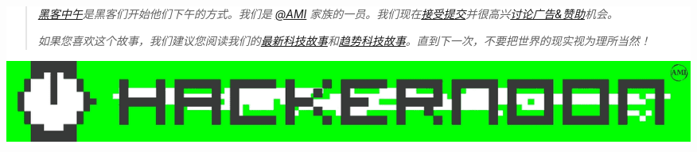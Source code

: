 > *[黑客中午](http://bit.ly/Hackernoon)是黑客们开始他们下午的方式。我们是 [@AMI](http://bit.ly/atAMIatAMI) 家族的一员。我们现在[接受提交](http://bit.ly/hackernoonsubmission)并很高兴[讨论广告&赞助](mailto:partners@amipublications.com)机会。*
> 
> *如果您喜欢这个故事，我们建议您阅读我们的[最新科技故事](http://bit.ly/hackernoonlatestt)和[趋势科技故事](https://hackernoon.com/trending)。直到下一次，不要把世界的现实视为理所当然！*

*![](img/be0ca55ba73a573dce11effb2ee80d56.png)*